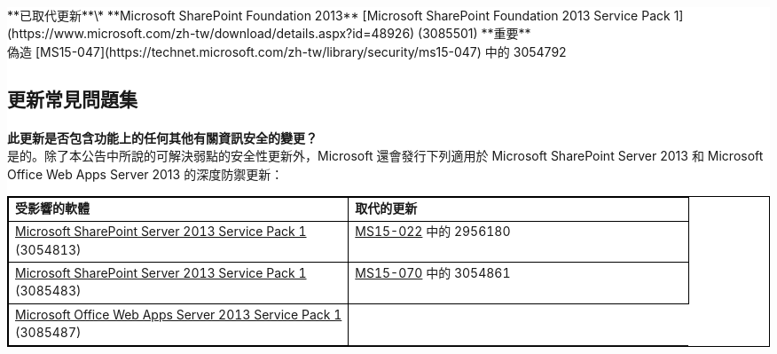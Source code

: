 </td>
<td style="border:1px solid black;">
**已取代更新**\*

</td>
</tr>
<tr>
<td style="border:1px solid black;" colspan="3">
**Microsoft SharePoint Foundation 2013**

</td>
</tr>
<tr>
<td style="border:1px solid black;">
[Microsoft SharePoint Foundation 2013 Service Pack 1](https://www.microsoft.com/zh-tw/download/details.aspx?id=48926)  
(3085501)

</td>
<td style="border:1px solid black;">
**重要**<br/>  
偽造

</td>
<td style="border:1px solid black;">
[MS15-047](https://technet.microsoft.com/zh-tw/library/security/ms15-047) 中的 3054792

</td>
</tr>
</table>
 
更新常見問題集
--------------

**此更新是否包含功能上的任何其他有關資訊安全的變更？**  
是的。除了本公告中所說的可解決弱點的安全性更新外，Microsoft 還會發行下列適用於 Microsoft SharePoint Server 2013 和 Microsoft Office Web Apps Server 2013 的深度防禦更新：
 
<p> </p>
<table style="border:1px solid black;">
<colgroup>
<col width="50%" />
<col width="50%" />
</colgroup>
<tbody>
<tr class="odd">
<td style="border:1px solid black;"><strong>受影響的軟體</strong></td>
<td style="border:1px solid black;"><strong>取代的更新</strong></td>
</tr>
<tr class="even">
<td style="border:1px solid black;"><a href="https://www.microsoft.com/zh-tw/download/details.aspx?id=48927">Microsoft SharePoint Server 2013 Service Pack 1</a><br />
(3054813)</td>
<td style="border:1px solid black;"><a href="https://technet.microsoft.com/zh-tw/library/security/ms15-022">MS15-022</a> 中的 2956180</td>
</tr>
<tr class="odd">
<td style="border:1px solid black;"><a href="https://www.microsoft.com/zh-tw/download/details.aspx?id=48928">Microsoft SharePoint Server 2013 Service Pack 1</a><br />
(3085483)</td>
<td style="border:1px solid black;"><a href="https://technet.microsoft.com/zh-tw/library/security/ms15-070">MS15-070</a> 中的 3054861</td>
</tr>
<tr class="even">
<td style="border:1px solid black;"><a href="https://www.microsoft.com/zh-tw/download/details.aspx?id=48932">Microsoft Office Web Apps Server 2013 Service Pack 1</a><br />
(3085487)</td>